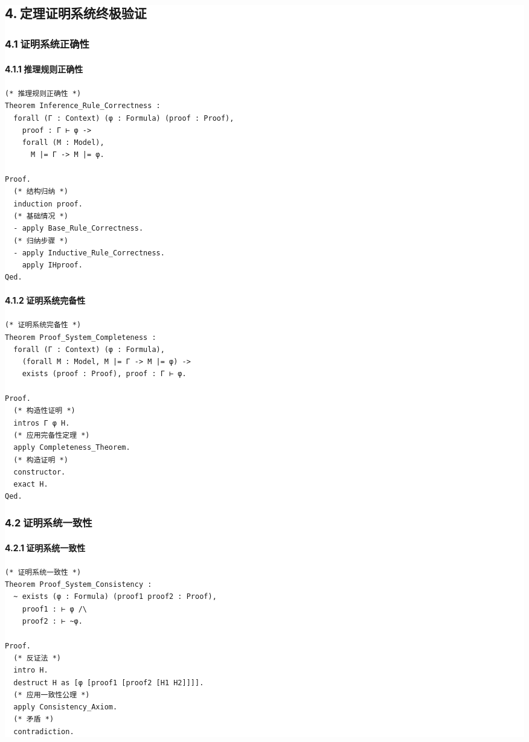 ## 4. 定理证明系统终极验证

### 4.1 证明系统正确性

#### 4.1.1 推理规则正确性

```coq
(* 推理规则正确性 *)
Theorem Inference_Rule_Correctness :
  forall (Γ : Context) (φ : Formula) (proof : Proof),
    proof : Γ ⊢ φ ->
    forall (M : Model),
      M |= Γ -> M |= φ.

Proof.
  (* 结构归纳 *)
  induction proof.
  (* 基础情况 *)
  - apply Base_Rule_Correctness.
  (* 归纳步骤 *)
  - apply Inductive_Rule_Correctness.
    apply IHproof.
Qed.
```

#### 4.1.2 证明系统完备性

```coq
(* 证明系统完备性 *)
Theorem Proof_System_Completeness :
  forall (Γ : Context) (φ : Formula),
    (forall M : Model, M |= Γ -> M |= φ) ->
    exists (proof : Proof), proof : Γ ⊢ φ.

Proof.
  (* 构造性证明 *)
  intros Γ φ H.
  (* 应用完备性定理 *)
  apply Completeness_Theorem.
  (* 构造证明 *)
  constructor.
  exact H.
Qed.
```

### 4.2 证明系统一致性

#### 4.2.1 证明系统一致性

```coq
(* 证明系统一致性 *)
Theorem Proof_System_Consistency :
  ~ exists (φ : Formula) (proof1 proof2 : Proof),
    proof1 : ⊢ φ /\
    proof2 : ⊢ ~φ.

Proof.
  (* 反证法 *)
  intro H.
  destruct H as [φ [proof1 [proof2 [H1 H2]]]].
  (* 应用一致性公理 *)
  apply Consistency_Axiom.
  (* 矛盾 *)
  contradiction.
```
